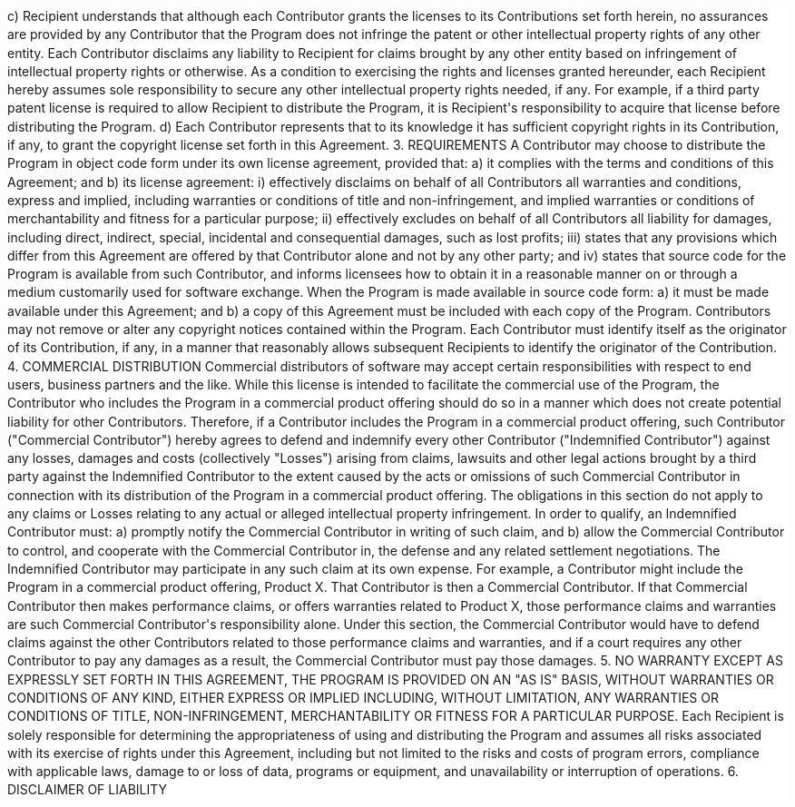 c) Recipient understands that although each Contributor grants the licenses to its Contributions set forth herein, no assurances are provided by any Contributor that the Program does not infringe the patent or other intellectual property rights of any other entity. Each Contributor disclaims any liability to Recipient for claims brought by any other entity based on infringement of intellectual property rights or otherwise. As a condition to exercising the rights and licenses granted hereunder, each Recipient hereby assumes sole responsibility to secure any other intellectual property rights needed, if any. For example, if a third party patent license is required to allow Recipient to distribute the Program, it is Recipient's responsibility to acquire that license before distributing the Program. 
d) Each Contributor represents that to its knowledge it has sufficient copyright rights in its Contribution, if any, to grant the copyright license set forth in this Agreement.
3. REQUIREMENTS
A Contributor may choose to distribute the Program in object code form under its own license agreement, provided that:
a) it complies with the terms and conditions of this Agreement; and
b) its license agreement:
i) effectively disclaims on behalf of all Contributors all warranties and conditions, express and implied, including warranties or conditions of title and non-infringement, and implied warranties or conditions of merchantability and fitness for a particular purpose;
ii) effectively excludes on behalf of all Contributors all liability for damages, including direct, indirect, special, incidental and consequential damages, such as lost profits;
iii) states that any provisions which differ from this Agreement are offered by that Contributor alone and not by any other party; and
iv) states that source code for the Program is available from such Contributor, and informs licensees how to obtain it in a reasonable manner on or through a medium customarily used for software exchange.
When the Program is made available in source code form:
a) it must be made available under this Agreement; and
b) a copy of this Agreement must be included with each copy of the Program.
Contributors may not remove or alter any copyright notices contained within the Program. Each Contributor must identify itself as the originator of its Contribution, if any, in a manner that reasonably allows subsequent Recipients to identify the originator of the Contribution.
4. COMMERCIAL DISTRIBUTION
Commercial distributors of software may accept certain responsibilities with respect to end users, business partners and the like. While this license is intended to facilitate the commercial use of the Program, the Contributor who includes the Program in a commercial product offering should do so in a manner which does not create potential liability for other Contributors. Therefore, if a Contributor includes the Program in a commercial product offering, such Contributor ("Commercial Contributor") hereby agrees to defend and indemnify every other Contributor ("Indemnified Contributor") against any losses, damages and costs (collectively "Losses") arising from claims, lawsuits and other legal actions brought by a third party against the Indemnified Contributor to the extent caused by the acts or omissions of such Commercial Contributor in connection with its distribution of the Program in a commercial product offering. The obligations in this section do not apply to any claims or Losses relating to any actual or alleged intellectual property infringement. In order to qualify, an Indemnified Contributor must: a) promptly notify the Commercial Contributor in writing of such claim, and b) allow the Commercial Contributor to control, and cooperate with the Commercial Contributor in, the defense and any related settlement negotiations. The Indemnified Contributor may participate in any such claim at its own expense. For example, a Contributor might include the Program in a commercial product offering, Product X. That Contributor is then a Commercial Contributor. If that Commercial Contributor then makes performance claims, or offers warranties related to Product X, those performance claims and warranties are such Commercial Contributor's responsibility alone. Under this section, the Commercial Contributor would have to defend claims against the other Contributors related to those performance claims and warranties, and if a court requires any other Contributor to pay any damages as a result, the Commercial Contributor must pay those damages. 
5. NO WARRANTY
EXCEPT AS EXPRESSLY SET FORTH IN THIS AGREEMENT, THE PROGRAM IS PROVIDED ON AN "AS IS" BASIS, WITHOUT WARRANTIES OR CONDITIONS OF ANY KIND, EITHER EXPRESS OR IMPLIED INCLUDING, WITHOUT LIMITATION, ANY WARRANTIES OR CONDITIONS OF TITLE, NON-INFRINGEMENT, MERCHANTABILITY OR FITNESS FOR A PARTICULAR PURPOSE. Each Recipient is solely responsible for determining the appropriateness of using and distributing the Program and assumes all risks associated with its exercise of rights under this Agreement, including but not limited to the risks and costs of program errors, compliance with applicable laws, damage to or loss of data, programs or equipment, and unavailability or interruption of operations.
6. DISCLAIMER OF LIABILITY